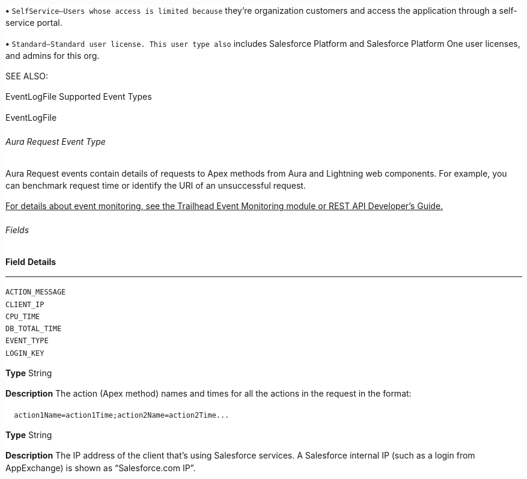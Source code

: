 **•** `SelfService—Users whose access is limited because`
they’re organization customers and access the application
through a self-service portal.

**•** `Standard—Standard user license. This user type also`
includes Salesforce Platform and Salesforce Platform One
user licenses, and admins for this org.

SEE ALSO:

EventLogFile Supported Event Types

EventLogFile

###### Aura Request Event Type

Aura Request events contain details of requests to Apex methods from Aura and Lightning web components. For example, you can
benchmark request time or identify the URI of an unsuccessful request.

[For details about event monitoring, see the Trailhead Event Monitoring module or REST API Developer’s Guide.](https://trailhead.salesforce.com/en/modules/event_monitoring/units/event_monitoring_intro)

###### Fields

**Field** **Details**


-----

```
ACTION_MESSAGE
CLIENT_IP
CPU_TIME
DB_TOTAL_TIME
EVENT_TYPE
LOGIN_KEY

```

**Type**
String

**Description**
The action (Apex method) names and times for all the actions
in the request in the format:
```
  action1Name=action1Time;action2Name=action2Time...

```
**Type**
String

**Description**
The IP address of the client that’s using Salesforce services. A
Salesforce internal IP (such as a login from AppExchange) is
shown as “Salesforce.com IP”.
